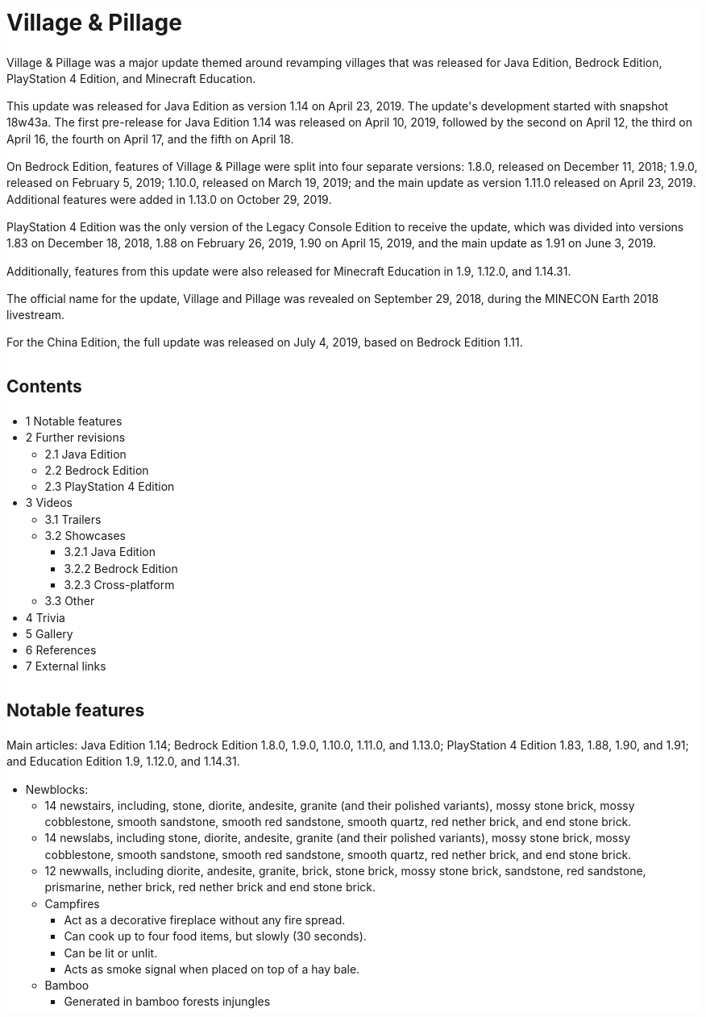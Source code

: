 # Village & Pillage
Village & Pillage was a major update themed around revamping villages that was released for Java Edition, Bedrock Edition, PlayStation 4 Edition, and Minecraft Education.

This update was released for Java Edition as version 1.14 on April 23, 2019. The update's development started with snapshot 18w43a. The first pre-release for Java Edition 1.14 was released on April 10, 2019, followed by the second on April 12, the third on April 16, the fourth on April 17, and the fifth on April 18.

On Bedrock Edition, features of Village & Pillage were split into four separate versions: 1.8.0, released on December 11, 2018; 1.9.0, released on February 5, 2019; 1.10.0, released on March 19, 2019; and the main update as version 1.11.0 released on April 23, 2019. Additional features were added in 1.13.0 on October 29, 2019.

PlayStation 4 Edition was the only version of the Legacy Console Edition to receive the update, which was divided into versions 1.83 on December 18, 2018, 1.88 on February 26, 2019, 1.90 on April 15, 2019, and the main update as 1.91 on June 3, 2019.

Additionally, features from this update were also released for Minecraft Education in 1.9, 1.12.0, and 1.14.31.

The official name for the update, Village and Pillage was revealed on September 29, 2018, during the MINECON Earth 2018 livestream.

For the China Edition, the full update was released on July 4, 2019, based on Bedrock Edition 1.11.

## Contents
- 1 Notable features
- 2 Further revisions
	- 2.1 Java Edition
	- 2.2 Bedrock Edition
	- 2.3 PlayStation 4 Edition
- 3 Videos
	- 3.1 Trailers
	- 3.2 Showcases
		- 3.2.1 Java Edition
		- 3.2.2 Bedrock Edition
		- 3.2.3 Cross-platform
	- 3.3 Other
- 4 Trivia
- 5 Gallery
- 6 References
- 7 External links

## Notable features
Main articles: Java Edition 1.14; Bedrock Edition 1.8.0, 1.9.0, 1.10.0, 1.11.0, and 1.13.0; PlayStation 4 Edition 1.83, 1.88, 1.90, and 1.91; and Education Edition 1.9, 1.12.0, and 1.14.31.
- Newblocks:
	- 14 newstairs, including, stone, diorite, andesite, granite (and their polished variants), mossy stone brick, mossy cobblestone, smooth sandstone, smooth red sandstone, smooth quartz, red nether brick, and end stone brick.
	- 14 newslabs, including stone, diorite, andesite, granite (and their polished variants), mossy stone brick, mossy cobblestone, smooth sandstone, smooth red sandstone, smooth quartz, red nether brick, and end stone brick.
	- 12 newwalls, including diorite, andesite, granite, brick, stone brick, mossy stone brick, sandstone, red sandstone, prismarine, nether brick, red nether brick and end stone brick.
	- Campfires
		- Act as a decorative fireplace without any fire spread.
		- Can cook up to four food items, but slowly (30 seconds).
		- Can be lit or unlit.
		- Acts as smoke signal when placed on top of a hay bale.
	- Bamboo
		- Generated in bamboo forests injungles